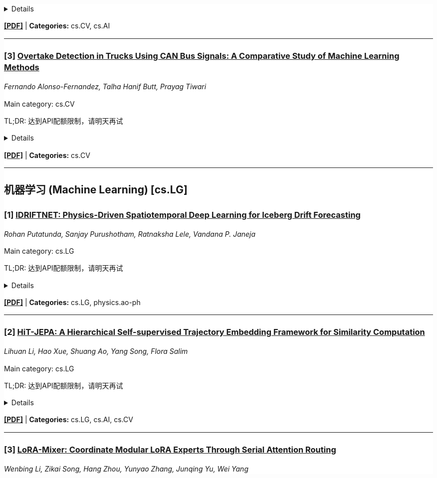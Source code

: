 
<details><summary>Details</summary></details>

[**[PDF]**](https://arxiv.org/pdf/2507.00525) | **Categories:** cs.CV, cs.AI

---

### [3] [Overtake Detection in Trucks Using CAN Bus Signals: A Comparative Study of Machine Learning Methods](https://arxiv.org/abs/2507.00593)
*Fernando Alonso-Fernandez, Talha Hanif Butt, Prayag Tiwari*

Main category: cs.CV

TL;DR: 达到API配额限制，请明天再试


<details><summary>Details</summary></details>

[**[PDF]**](https://arxiv.org/pdf/2507.00593) | **Categories:** cs.CV

---


## 机器学习 (Machine Learning) [cs.LG]
### [1] [IDRIFTNET: Physics-Driven Spatiotemporal Deep Learning for Iceberg Drift Forecasting](https://arxiv.org/abs/2507.00036)
*Rohan Putatunda, Sanjay Purushotham, Ratnaksha Lele, Vandana P. Janeja*

Main category: cs.LG

TL;DR: 达到API配额限制，请明天再试


<details><summary>Details</summary></details>

[**[PDF]**](https://arxiv.org/pdf/2507.00036) | **Categories:** cs.LG, physics.ao-ph

---

### [2] [HiT-JEPA: A Hierarchical Self-supervised Trajectory Embedding Framework for Similarity Computation](https://arxiv.org/abs/2507.00028)
*Lihuan Li, Hao Xue, Shuang Ao, Yang Song, Flora Salim*

Main category: cs.LG

TL;DR: 达到API配额限制，请明天再试


<details><summary>Details</summary></details>

[**[PDF]**](https://arxiv.org/pdf/2507.00028) | **Categories:** cs.LG, cs.AI, cs.CV

---

### [3] [LoRA-Mixer: Coordinate Modular LoRA Experts Through Serial Attention Routing](https://arxiv.org/abs/2507.00029)
*Wenbing Li, Zikai Song, Hang Zhou, Yunyao Zhang, Junqing Yu, Wei Yang*
